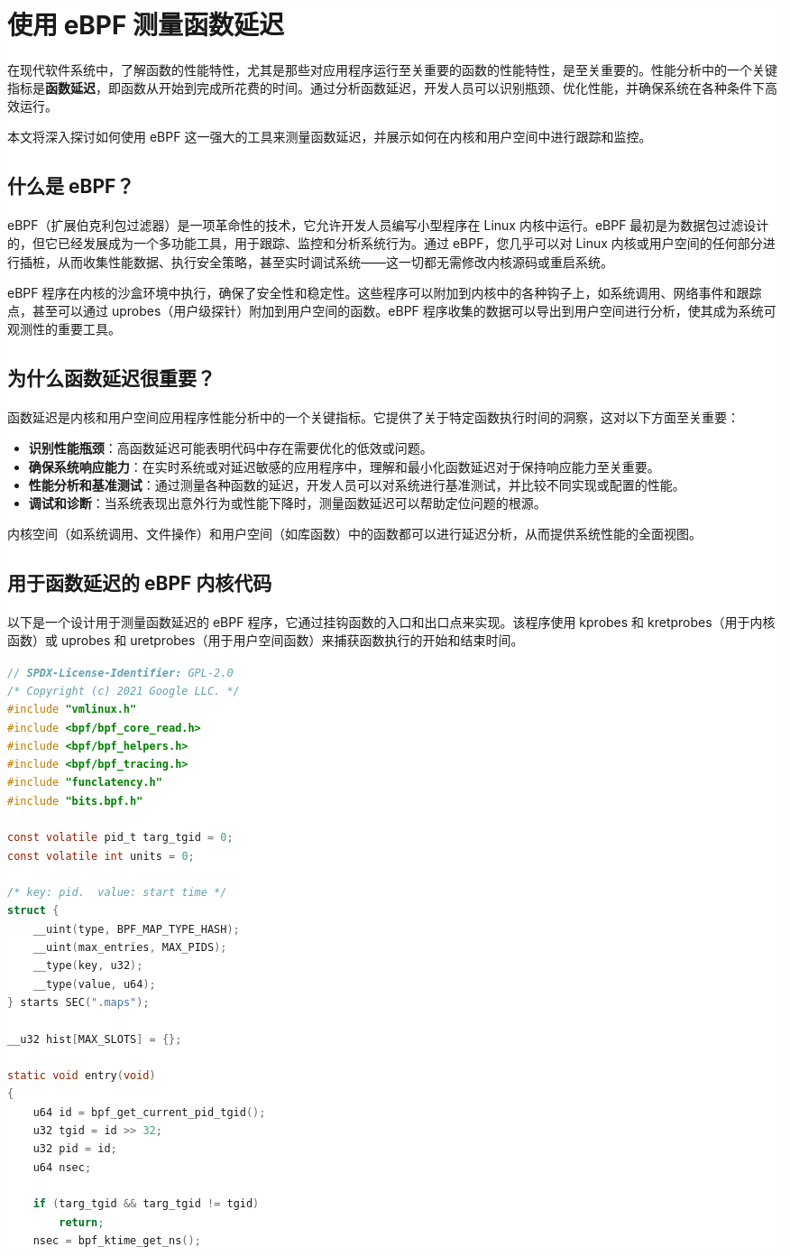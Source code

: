 # 使用 eBPF 测量函数延迟

在现代软件系统中，了解函数的性能特性，尤其是那些对应用程序运行至关重要的函数的性能特性，是至关重要的。性能分析中的一个关键指标是**函数延迟**，即函数从开始到完成所花费的时间。通过分析函数延迟，开发人员可以识别瓶颈、优化性能，并确保系统在各种条件下高效运行。

本文将深入探讨如何使用 eBPF 这一强大的工具来测量函数延迟，并展示如何在内核和用户空间中进行跟踪和监控。

## 什么是 eBPF？

eBPF（扩展伯克利包过滤器）是一项革命性的技术，它允许开发人员编写小型程序在 Linux 内核中运行。eBPF 最初是为数据包过滤设计的，但它已经发展成为一个多功能工具，用于跟踪、监控和分析系统行为。通过 eBPF，您几乎可以对 Linux 内核或用户空间的任何部分进行插桩，从而收集性能数据、执行安全策略，甚至实时调试系统——这一切都无需修改内核源码或重启系统。

eBPF 程序在内核的沙盒环境中执行，确保了安全性和稳定性。这些程序可以附加到内核中的各种钩子上，如系统调用、网络事件和跟踪点，甚至可以通过 uprobes（用户级探针）附加到用户空间的函数。eBPF 程序收集的数据可以导出到用户空间进行分析，使其成为系统可观测性的重要工具。

## 为什么函数延迟很重要？

函数延迟是内核和用户空间应用程序性能分析中的一个关键指标。它提供了关于特定函数执行时间的洞察，这对以下方面至关重要：

- **识别性能瓶颈**：高函数延迟可能表明代码中存在需要优化的低效或问题。
- **确保系统响应能力**：在实时系统或对延迟敏感的应用程序中，理解和最小化函数延迟对于保持响应能力至关重要。
- **性能分析和基准测试**：通过测量各种函数的延迟，开发人员可以对系统进行基准测试，并比较不同实现或配置的性能。
- **调试和诊断**：当系统表现出意外行为或性能下降时，测量函数延迟可以帮助定位问题的根源。

内核空间（如系统调用、文件操作）和用户空间（如库函数）中的函数都可以进行延迟分析，从而提供系统性能的全面视图。

## 用于函数延迟的 eBPF 内核代码

以下是一个设计用于测量函数延迟的 eBPF 程序，它通过挂钩函数的入口和出口点来实现。该程序使用 kprobes 和 kretprobes（用于内核函数）或 uprobes 和 uretprobes（用于用户空间函数）来捕获函数执行的开始和结束时间。

```c
// SPDX-License-Identifier: GPL-2.0
/* Copyright (c) 2021 Google LLC. */
#include "vmlinux.h"
#include <bpf/bpf_core_read.h>
#include <bpf/bpf_helpers.h>
#include <bpf/bpf_tracing.h>
#include "funclatency.h"
#include "bits.bpf.h"

const volatile pid_t targ_tgid = 0;
const volatile int units = 0;

/* key: pid.  value: start time */
struct {
    __uint(type, BPF_MAP_TYPE_HASH);
    __uint(max_entries, MAX_PIDS);
    __type(key, u32);
    __type(value, u64);
} starts SEC(".maps");

__u32 hist[MAX_SLOTS] = {};

static void entry(void)
{
    u64 id = bpf_get_current_pid_tgid();
    u32 tgid = id >> 32;
    u32 pid = id;
    u64 nsec;

    if (targ_tgid && targ_tgid != tgid)
        return;
    nsec = bpf_ktime_get_ns();
```